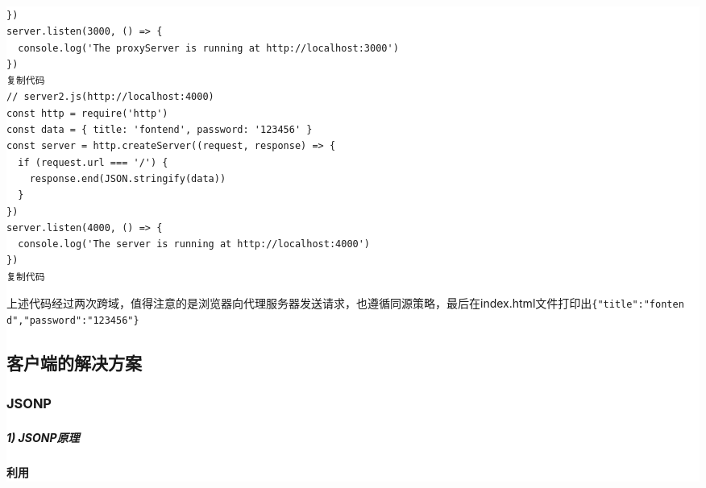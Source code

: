 ```JS
})
server.listen(3000, () => {
  console.log('The proxyServer is running at http://localhost:3000')
})
复制代码
// server2.js(http://localhost:4000)
const http = require('http')
const data = { title: 'fontend', password: '123456' }
const server = http.createServer((request, response) => {
  if (request.url === '/') {
    response.end(JSON.stringify(data))
  }
})
server.listen(4000, () => {
  console.log('The server is running at http://localhost:4000')
})
复制代码
```

上述代码经过两次跨域，值得注意的是浏览器向代理服务器发送请求，也遵循同源策略，最后在index.html文件打印出`{"title":"fontend","password":"123456"}`

## 客户端的解决方案

### **JSONP**

##### 1) JSONP原理

**利用 <script> 标签没有跨域限制的漏洞，网页可以得到从其他来源动态产生的 JSON 数据。JSONP请求一定需要对方的服务器做支持才可以。**

##### 2) JSONP和AJAX对比

JSONP和AJAX相同，都是客户端向服务器端发送请求，从服务器端获取数据的方式。但AJAX属于同源策略，JSONP属于非同源策略（跨域请求）

##### 3) JSONP优缺点

JSONP优点是简单兼容性好，可用于解决主流浏览器的跨域数据访问的问题。**缺点是仅支持get方法具有局限性,不安全可能会遭受XSS攻击。**

##### 4) JSONP的实现流程

- 声明一个回调函数，其函数名(如show)当做参数值，要传递给跨域请求数据的服务器，函数形参为要获取目标数据(服务器返回的data)。
- 创建一个`<script>`标签，把那个跨域的API数据接口地址，赋值给script的src,还要在这个地址中向服务器传递该函数名（可以通过问号传参:?callback=show）。
- 服务器接收到请求后，需要进行特殊的处理：把传递进来的函数名和它需要给你的数据拼接成一个字符串,例如：传递进去的函数名是show，它准备好的数据是`show('我不爱你')`。
- 最后服务器把准备的数据通过HTTP协议返回给客户端，客户端再调用执行之前声明的回调函数（show），对返回的数据进行操作。

在开发中可能会遇到多个 JSONP 请求的回调函数名是相同的，这时候就需要自己封装一个 JSONP函数。

```JS
// index.html
function jsonp({ url, params, callback }) {
  return new Promise((resolve, reject) => {
    let script = document.createElement('script')
    //先创建一个script
    window[callback] = function(data) {
      resolve(data)
      document.body.removeChild(script)
    }
    //在全局注册要执行的回调函数
    params = { ...params, callback } // wd=b&callback=show
    let arrs = []
    for (let key in params) {
      arrs.push(`${key}=${params[key]}`)
    }
    script.src = `${url}?${arrs.join('&')}`
    //拼凑规定格式的url
    document.body.appendChild(script)
    //发送请求，我们拿到返回的东西之后，script会自动执行其内容，也就是show(data)
```